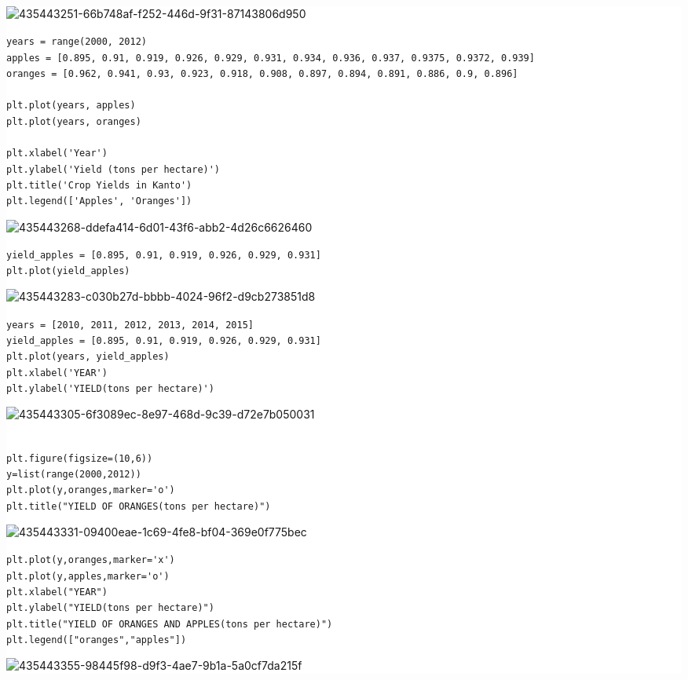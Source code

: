 ```
```
![435443251-66b748af-f252-446d-9f31-87143806d950](https://github.com/user-attachments/assets/ff8a2cd4-8bc2-4a41-b316-0ac600433815)

```
years = range(2000, 2012)
apples = [0.895, 0.91, 0.919, 0.926, 0.929, 0.931, 0.934, 0.936, 0.937, 0.9375, 0.9372, 0.939]
oranges = [0.962, 0.941, 0.93, 0.923, 0.918, 0.908, 0.897, 0.894, 0.891, 0.886, 0.9, 0.896]

plt.plot(years, apples)
plt.plot(years, oranges)

plt.xlabel('Year')
plt.ylabel('Yield (tons per hectare)')
plt.title('Crop Yields in Kanto')
plt.legend(['Apples', 'Oranges'])
```
![435443268-ddefa414-6d01-43f6-abb2-4d26c6626460](https://github.com/user-attachments/assets/3cd3567e-d060-48fe-bf9d-a4a8b254395c)

```
yield_apples = [0.895, 0.91, 0.919, 0.926, 0.929, 0.931]
plt.plot(yield_apples)
```
![435443283-c030b27d-bbbb-4024-96f2-d9cb273851d8](https://github.com/user-attachments/assets/f66ce829-981c-477c-9a84-429e506d52b2)

```
years = [2010, 2011, 2012, 2013, 2014, 2015]
yield_apples = [0.895, 0.91, 0.919, 0.926, 0.929, 0.931]
plt.plot(years, yield_apples)
plt.xlabel('YEAR')
plt.ylabel('YIELD(tons per hectare)')
```
![435443305-6f3089ec-8e97-468d-9c39-d72e7b050031](https://github.com/user-attachments/assets/3c232fb3-0693-4d35-9ce8-bb2da67e6d92)
```

plt.figure(figsize=(10,6))
y=list(range(2000,2012))
plt.plot(y,oranges,marker='o')
plt.title("YIELD OF ORANGES(tons per hectare)")
```
![435443331-09400eae-1c69-4fe8-bf04-369e0f775bec](https://github.com/user-attachments/assets/f9b4bb63-207f-4075-ac5f-62537d034133)

```
plt.plot(y,oranges,marker='x')
plt.plot(y,apples,marker='o')
plt.xlabel("YEAR")
plt.ylabel("YIELD(tons per hectare)")
plt.title("YIELD OF ORANGES AND APPLES(tons per hectare)")
plt.legend(["oranges","apples"])
```
![435443355-98445f98-d9f3-4ae7-9b1a-5a0cf7da215f](https://github.com/user-attachments/assets/07622bd6-ba1a-42ea-8c97-c953854f230e)
